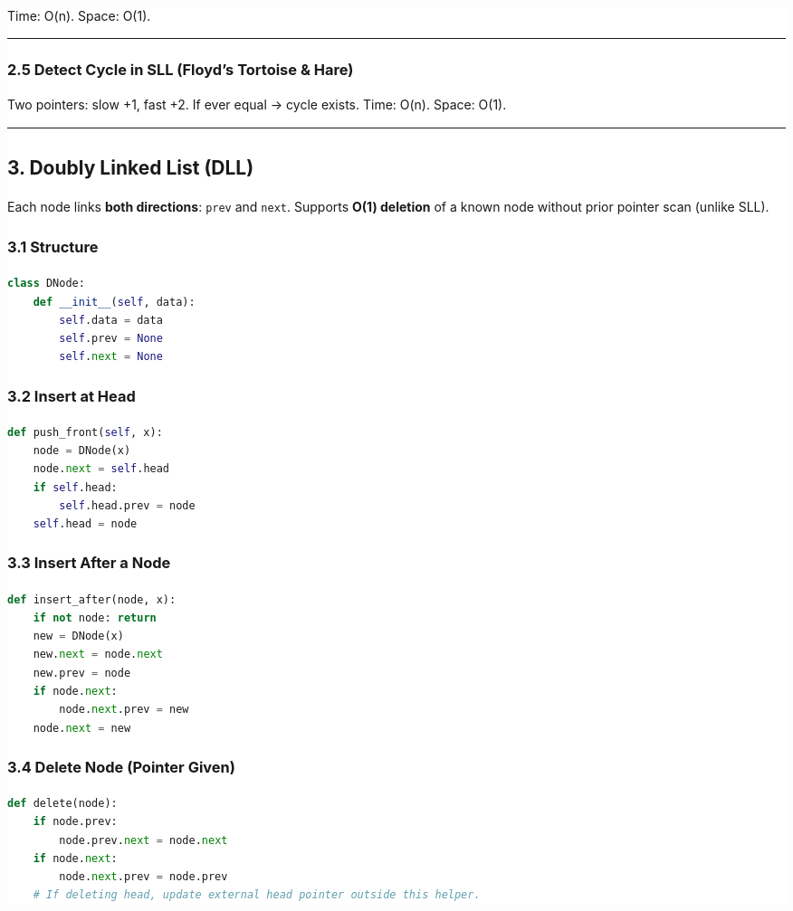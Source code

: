 Time: O(n). Space: O(1).

---

### 2.5 Detect Cycle in SLL (Floyd’s Tortoise & Hare)

Two pointers: slow +1, fast +2. If ever equal → cycle exists. Time: O(n). Space: O(1).

---

## 3. Doubly Linked List (DLL)

Each node links **both directions**: `prev` and `next`. Supports **O(1) deletion** of a known node without prior pointer scan (unlike SLL).

### 3.1 Structure

```python
class DNode:
    def __init__(self, data):
        self.data = data
        self.prev = None
        self.next = None
```

### 3.2 Insert at Head

```python
def push_front(self, x):
    node = DNode(x)
    node.next = self.head
    if self.head:
        self.head.prev = node
    self.head = node
```

### 3.3 Insert After a Node

```python
def insert_after(node, x):
    if not node: return
    new = DNode(x)
    new.next = node.next
    new.prev = node
    if node.next:
        node.next.prev = new
    node.next = new
```

### 3.4 Delete Node (Pointer Given)

```python
def delete(node):
    if node.prev:
        node.prev.next = node.next
    if node.next:
        node.next.prev = node.prev
    # If deleting head, update external head pointer outside this helper.
```

